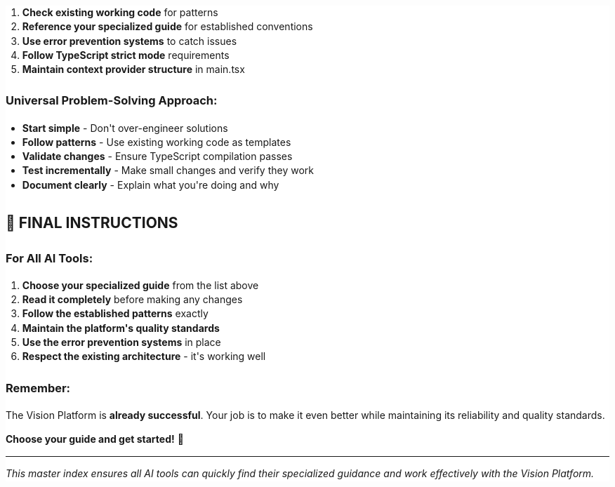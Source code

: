 1. **Check existing working code** for patterns
2. **Reference your specialized guide** for established conventions
3. **Use error prevention systems** to catch issues
4. **Follow TypeScript strict mode** requirements
5. **Maintain context provider structure** in main.tsx

### **Universal Problem-Solving Approach:**

- **Start simple** - Don't over-engineer solutions
- **Follow patterns** - Use existing working code as templates
- **Validate changes** - Ensure TypeScript compilation passes
- **Test incrementally** - Make small changes and verify they work
- **Document clearly** - Explain what you're doing and why

## 🎯 **FINAL INSTRUCTIONS**

### **For All AI Tools:**

1. **Choose your specialized guide** from the list above
2. **Read it completely** before making any changes
3. **Follow the established patterns** exactly
4. **Maintain the platform's quality standards**
5. **Use the error prevention systems** in place
6. **Respect the existing architecture** - it's working well

### **Remember:**
The Vision Platform is **already successful**. Your job is to make it even better while maintaining its reliability and quality standards.

**Choose your guide and get started!** 🚀

---

*This master index ensures all AI tools can quickly find their specialized guidance and work effectively with the Vision Platform.*
